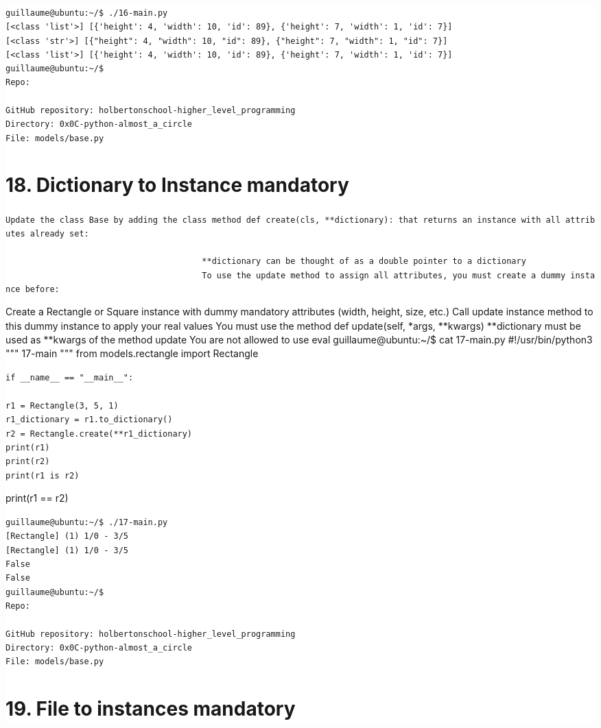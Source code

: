 	guillaume@ubuntu:~/$ ./16-main.py
	[<class 'list'>] [{'height': 4, 'width': 10, 'id': 89}, {'height': 7, 'width': 1, 'id': 7}]
	[<class 'str'>] [{"height": 4, "width": 10, "id": 89}, {"height": 7, "width": 1, "id": 7}]
	[<class 'list'>] [{'height': 4, 'width': 10, 'id': 89}, {'height': 7, 'width': 1, 'id': 7}]
	guillaume@ubuntu:~/$ 
	Repo:

	GitHub repository: holbertonschool-higher_level_programming
	Directory: 0x0C-python-almost_a_circle
	File: models/base.py

# 18. Dictionary to Instance mandatory

	Update the class Base by adding the class method def create(cls, **dictionary): that returns an instance with all attributes already set:

											**dictionary can be thought of as a double pointer to a dictionary
											To use the update method to assign all attributes, you must create a dummy instance before:
Create a Rectangle or Square instance with dummy mandatory attributes (width, height, size, etc.)
	Call update instance method to this dummy instance to apply your real values
You must use the method def update(self, *args, **kwargs)
	**dictionary must be used as **kwargs of the method update
	You are not allowed to use eval
	guillaume@ubuntu:~/$ cat 17-main.py
#!/usr/bin/python3
	""" 17-main """
	from models.rectangle import Rectangle

	if __name__ == "__main__":

	r1 = Rectangle(3, 5, 1)
	r1_dictionary = r1.to_dictionary()
	r2 = Rectangle.create(**r1_dictionary)
	print(r1)
	print(r2)
	print(r1 is r2)
print(r1 == r2)

	guillaume@ubuntu:~/$ ./17-main.py
	[Rectangle] (1) 1/0 - 3/5
	[Rectangle] (1) 1/0 - 3/5
	False
	False
	guillaume@ubuntu:~/$ 
	Repo:

	GitHub repository: holbertonschool-higher_level_programming
	Directory: 0x0C-python-almost_a_circle
	File: models/base.py

# 19. File to instances mandatory
